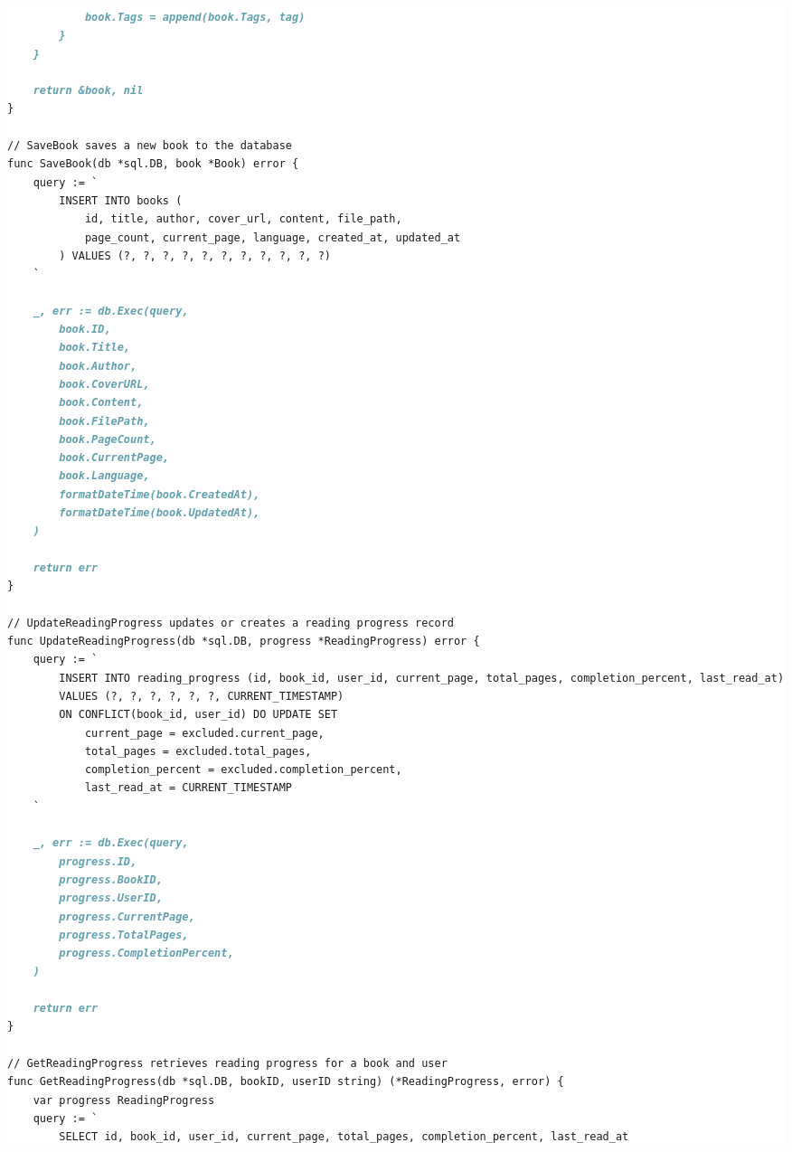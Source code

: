 ````md
			book.Tags = append(book.Tags, tag)
		}
	}

	return &book, nil
}

// SaveBook saves a new book to the database
func SaveBook(db *sql.DB, book *Book) error {
	query := `
		INSERT INTO books (
			id, title, author, cover_url, content, file_path,
			page_count, current_page, language, created_at, updated_at
		) VALUES (?, ?, ?, ?, ?, ?, ?, ?, ?, ?, ?)
	`

	_, err := db.Exec(query,
		book.ID,
		book.Title,
		book.Author,
		book.CoverURL,
		book.Content,
		book.FilePath,
		book.PageCount,
		book.CurrentPage,
		book.Language,
		formatDateTime(book.CreatedAt),
		formatDateTime(book.UpdatedAt),
	)

	return err
}

// UpdateReadingProgress updates or creates a reading progress record
func UpdateReadingProgress(db *sql.DB, progress *ReadingProgress) error {
	query := `
		INSERT INTO reading_progress (id, book_id, user_id, current_page, total_pages, completion_percent, last_read_at)
		VALUES (?, ?, ?, ?, ?, ?, CURRENT_TIMESTAMP)
		ON CONFLICT(book_id, user_id) DO UPDATE SET
			current_page = excluded.current_page,
			total_pages = excluded.total_pages,
			completion_percent = excluded.completion_percent,
			last_read_at = CURRENT_TIMESTAMP
	`

	_, err := db.Exec(query,
		progress.ID,
		progress.BookID,
		progress.UserID,
		progress.CurrentPage,
		progress.TotalPages,
		progress.CompletionPercent,
	)

	return err
}

// GetReadingProgress retrieves reading progress for a book and user
func GetReadingProgress(db *sql.DB, bookID, userID string) (*ReadingProgress, error) {
	var progress ReadingProgress
	query := `
		SELECT id, book_id, user_id, current_page, total_pages, completion_percent, last_read_at
````